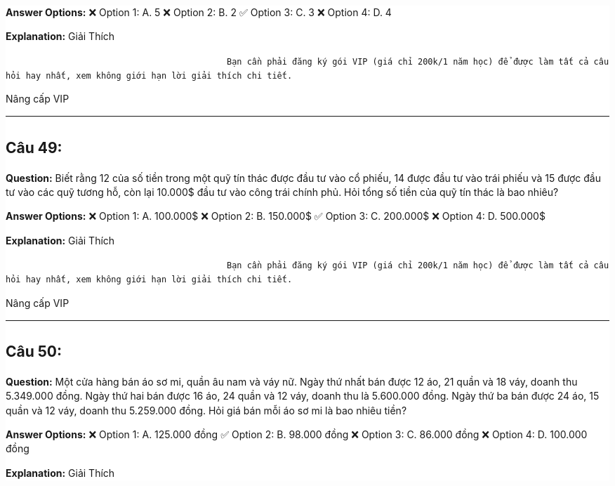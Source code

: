 **Answer Options:**
❌ Option 1: A. 5
❌ Option 2: B. 2
✅ Option 3: C. 3
❌ Option 4: D. 4

**Explanation:** Giải Thích




                                                Bạn cần phải đăng ký gói VIP (giá chỉ 200k/1 năm học) để được làm tất cả câu hỏi hay nhất, xem không giới hạn lời giải thích chi tiết.
                                            

Nâng cấp VIP

---

## Câu 49:

**Question:** Biết rằng 12 của số tiền trong một quỹ tín thác được đầu tư vào cổ phiếu, 14 được đầu tư vào trái phiếu và 15 được đầu tư vào các quỹ tương hỗ, còn lại 10.000$ đầu tư vào công trái chính phủ. Hỏi tổng số tiền của quỹ tín thác là bao nhiêu?

**Answer Options:**
❌ Option 1: A. 100.000$
❌ Option 2: B. 150.000$
✅ Option 3: C. 200.000$
❌ Option 4: D. 500.000$

**Explanation:** Giải Thích




                                                Bạn cần phải đăng ký gói VIP (giá chỉ 200k/1 năm học) để được làm tất cả câu hỏi hay nhất, xem không giới hạn lời giải thích chi tiết.
                                            

Nâng cấp VIP

---

## Câu 50:

**Question:** Một cửa hàng bán áo sơ mi, quần âu nam và váy nữ. Ngày thứ nhất bán được 12 áo, 21 quần và 18 váy, doanh thu 5.349.000 đồng. Ngày thứ hai bán được 16 áo, 24 quần và 12 váy, doanh thu là 5.600.000 đồng. Ngày thứ ba bán được 24 áo, 15 quần và 12 váy, doanh thu 5.259.000 đồng. Hỏi giá bán mỗi áo sơ mi là bao nhiêu tiền?

**Answer Options:**
❌ Option 1: A. 125.000 đồng
✅ Option 2: B. 98.000 đồng
❌ Option 3: C. 86.000 đồng
❌ Option 4: D. 100.000 đồng

**Explanation:** Giải Thích
